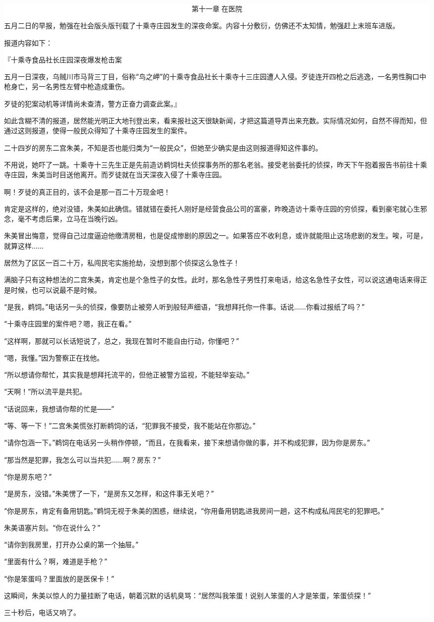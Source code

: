 <p align="center">第十一章 在医院</p>

五月二日的早报，勉强在社会版头版刊载了十乘寺庄园发生的深夜命案。内容十分敷衍，仿佛还不太知情，勉强赶上末班车进版。

报道内容如下：

『十乘寺食品社长庄园深夜爆发枪击案

五月一日深夜，乌贼川市马背三丁目，俗称“鸟之岬”的十乘寺食品社长十乘寺十三庄园遭人入侵。歹徒连开四枪之后逃逸，一名男性胸口中枪身亡，另一名男性左臂中枪造成重伤。

歹徒的犯案动机等详情尚未查清，警方正奋力调查此案。』

如此含糊不清的报道，居然能光明正大地刊登出来，看来报社这天很缺新闻，才把这篇道导弄出来充数。实际情况如何，自然不得而知，但通过这则报道，使得一般民众得知了十乘寺庄园发生的案件。

二十四岁的房东二宫朱美，不知是否也能归类为“一般民众”，但她至少确实是由这则报道得知这件事的。

不用说，她吓了一跳。十乘寺十三先生正是先前造访鹈饲杜夫侦探事务所的那名老翁。接受老翁委托的侦探，昨天下午抱着报告书前往十乘寺庄园，朱美当时目送他离开。而歹徒就在当天深夜入侵了十乘寺庄园。

啊！歹徒的真正目的，该不会是那一百二十万现金吧！

肯定是这样的，绝对没错，朱美如此确信。错就错在委托人刚好是经营食品公司的富豪，昨晚造访十乘寺庄园的穷侦探，看到豪宅就心生邪念，毫不考虑后果，立马在当晚行凶。

朱美冒出悔意，觉得自己过度逼迫他缴清房租，也是促成惨剧的原因之一。如果答应不收利息，或许就能阻止这场悲剧的发生。唉，可是，就算这样……

居然为了区区一百二十万，私闯民宅实施抢劫，没想到那个侦探这么急性子！

满脑子只有这种想法的二宫朱美，肯定也是个急性子的女性。此时，那名急性子男性打来电话，给这名急性子女性，可以说这通电话来得正是时候，也可以说最不是时候。

“是我，鹈饲。”电话另一头的侦探，像要防止被旁人听到般轻声细语，“我想拜托你一件事。话说……你看过报纸了吗？”

“十乘寺庄园里的案件吧？嗯，我正在看。”

“这样啊，那就可以长话短说了，总之，我现在暂时不能自由行动，你懂吧？”

“嗯，我懂。”因为警察正在找他。

“所以想请你帮忙，其实我是想拜托流平的，但他正被警方监视，不能轻举妄动。”

“天啊！”所以流平是共犯。

“话说回来，我想请你帮的忙是——”

“等、等一下！”二宫朱美慌张打断鹈饲的话，“犯罪我不接受，我不能站在你那边。”

“请你包涵一下。”鹈饲在电话另一头稍作停顿，“而且，在我看来，接下来想请你做的事，并不构成犯罪，因为你是房东。”

“那当然是犯罪，我怎么可以当共犯……啊？房东？”

“你是房东吧？”

“是房东，没错。”朱美愣了一下，“是房东又怎样，和这件事无关吧？”

“你是房东，肯定有备用钥匙。”鹈饲无视于朱美的困惑，继续说，“你用备用钥匙进我房间一趟，这不构成私闯民宅的犯罪吧。”

朱美语塞片刻。“你在说什么？”

“请你到我房里，打开办公桌的第一个抽屉。”

“里面有什么？啊，难道是手枪？”

“你是笨蛋吗？里面放的是医保卡！”

这瞬间，朱美以惊人的力量挂断了电话，朝着沉默的话机臭骂：“居然叫我笨蛋！说别人笨蛋的人才是笨蛋，笨蛋侦探！”

三十秒后，电话又响了。
